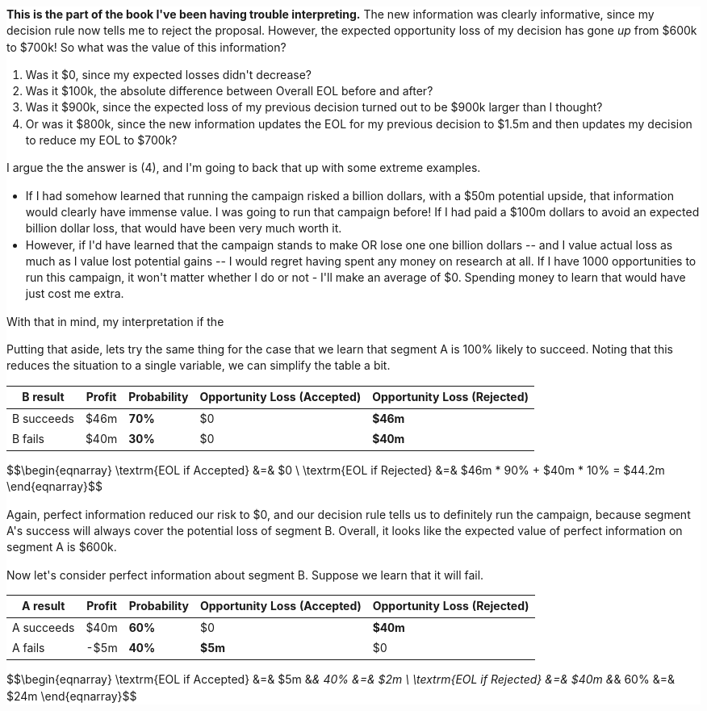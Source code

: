 **This is the part of the book I've been having trouble interpreting.** The new information was clearly informative, since my decision rule now tells me to reject the proposal. However, the expected opportunity loss of my decision has gone _up_ from $600k to $700k! So what was the value of this information?

1. Was it $0, since my expected losses didn't decrease?
2. Was it $100k, the absolute difference between Overall EOL before and after?
3. Was it $900k, since the expected loss of my previous decision turned out to be $900k larger than I thought?
4. Or was it $800k, since the new information updates the EOL for my previous decision to $1.5m and then updates my decision to reduce my EOL to $700k?

I argue the the answer is (4), and I'm going to back that up with some extreme examples.

- If I had somehow learned that running the campaign risked a billion dollars, with a $50m potential upside, that information would clearly have immense value. I was going to run that campaign before! If I had paid a $100m dollars to avoid an expected billion dollar loss, that would have been very much worth it.
- However, if I'd have learned that the campaign stands to make OR lose one one billion dollars -- and I value actual loss as much as I value lost potential gains -- I would regret having spent any money on research at all. If I have 1000 opportunities to run this campaign, it won't matter whether I do or not - I'll make an average of $0. Spending money to learn that would have just cost me extra.

With that in mind, my interpretation if the 

Putting that aside, lets try the same thing for the case that we learn that segment A is 100% likely to succeed. Noting that this reduces the situation to a single variable, we can simplify the table a bit.

| B result   | Profit | Probability | Opportunity Loss (Accepted) | Opportunity Loss (Rejected) |
|------------|--------|-------------|-----------------------------|-----------------------------|
| B succeeds | $46m   | **70%**     | $0                          | **$46m**                    |
| B fails    | $40m   | **30%**     | $0                          | **$40m**                    |


$$\begin{eqnarray}
\textrm{EOL if Accepted} &=& $0 \\
\textrm{EOL if Rejected} &=& $46m * 90\% + $40m * 10\% = $44.2m
\end{eqnarray}$$

Again, perfect information reduced our risk to $0, and our decision rule tells us to definitely run the campaign, because segment A's success will always cover the potential loss of segment B. Overall, it looks like the expected value of perfect information on segment A is $600k.

Now let's consider perfect information about segment B. Suppose we learn that it will fail.

| A result   | Profit | Probability | Opportunity Loss (Accepted) | Opportunity Loss (Rejected) |
|------------|--------|-------------|-----------------------------|-----------------------------|
| A succeeds | $40m   | **60%**     | $0                          | **$40m**                    |
| A fails    | -$5m   | **40%**     | **$5m**                     | $0                          |

$$\begin{eqnarray}
\textrm{EOL if Accepted} &=& $5m &*& 40\% &=& $2m \\
\textrm{EOL if Rejected} &=& $40m &*& 60\% &=& $24m
\end{eqnarray}$$
